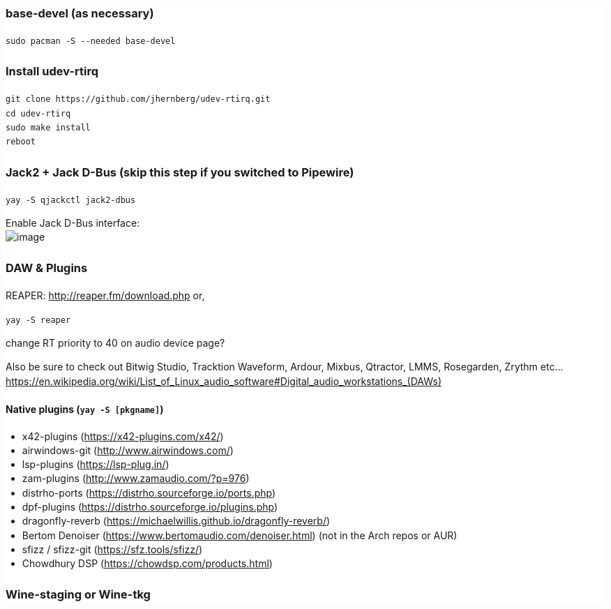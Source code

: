 ### base-devel (as necessary)

```shell
sudo pacman -S --needed base-devel
```

### Install udev-rtirq

```shell
git clone https://github.com/jhernberg/udev-rtirq.git
cd udev-rtirq
sudo make install
reboot
```

### Jack2 + Jack D-Bus (__skip this step if you switched to Pipewire__)

```shell
yay -S qjackctl jack2-dbus
```

Enable Jack D-Bus interface:  
![image](https://user-images.githubusercontent.com/79659262/124497122-51218300-ddb2-11eb-8cb8-4bf873e026cd.png)


### DAW & Plugins

REAPER: 
http://reaper.fm/download.php or,  

```shell
yay -S reaper
```
change RT priority to 40 on audio device page?  

Also be sure to check out Bitwig Studio, Tracktion Waveform, Ardour, Mixbus, Qtractor, LMMS, Rosegarden, Zrythm etc...
https://en.wikipedia.org/wiki/List_of_Linux_audio_software#Digital_audio_workstations_(DAWs)

#### Native plugins (`yay -S [pkgname]`)

- x42-plugins (https://x42-plugins.com/x42/)
- airwindows-git (http://www.airwindows.com/)  
- lsp-plugins  (https://lsp-plug.in/)
- zam-plugins  (http://www.zamaudio.com/?p=976)
- distrho-ports (https://distrho.sourceforge.io/ports.php)
- dpf-plugins (https://distrho.sourceforge.io/plugins.php)
- dragonfly-reverb (https://michaelwillis.github.io/dragonfly-reverb/)
- Bertom Denoiser (https://www.bertomaudio.com/denoiser.html) (not in the Arch repos or AUR)
- sfizz / sfizz-git (https://sfz.tools/sfizz/)
- Chowdhury DSP (https://chowdsp.com/products.html)

### Wine-staging or Wine-tkg
